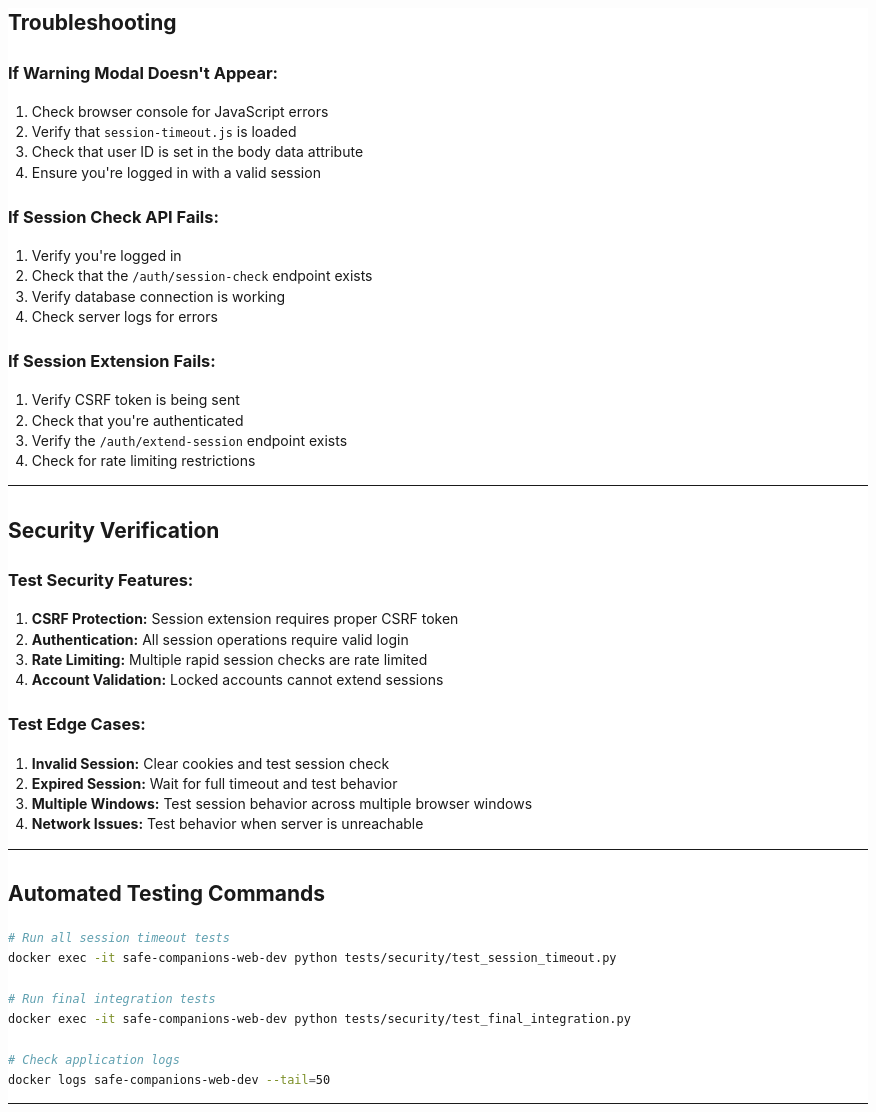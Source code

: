 
## **Troubleshooting**

### **If Warning Modal Doesn't Appear:**
1. Check browser console for JavaScript errors
2. Verify that `session-timeout.js` is loaded
3. Check that user ID is set in the body data attribute
4. Ensure you're logged in with a valid session

### **If Session Check API Fails:**
1. Verify you're logged in
2. Check that the `/auth/session-check` endpoint exists
3. Verify database connection is working
4. Check server logs for errors

### **If Session Extension Fails:**
1. Verify CSRF token is being sent
2. Check that you're authenticated
3. Verify the `/auth/extend-session` endpoint exists
4. Check for rate limiting restrictions

---

## **Security Verification**

### **Test Security Features:**
1. **CSRF Protection:** Session extension requires proper CSRF token
2. **Authentication:** All session operations require valid login
3. **Rate Limiting:** Multiple rapid session checks are rate limited
4. **Account Validation:** Locked accounts cannot extend sessions

### **Test Edge Cases:**
1. **Invalid Session:** Clear cookies and test session check
2. **Expired Session:** Wait for full timeout and test behavior
3. **Multiple Windows:** Test session behavior across multiple browser windows
4. **Network Issues:** Test behavior when server is unreachable

---

## **Automated Testing Commands**

```bash
# Run all session timeout tests
docker exec -it safe-companions-web-dev python tests/security/test_session_timeout.py

# Run final integration tests
docker exec -it safe-companions-web-dev python tests/security/test_final_integration.py

# Check application logs
docker logs safe-companions-web-dev --tail=50
```

---